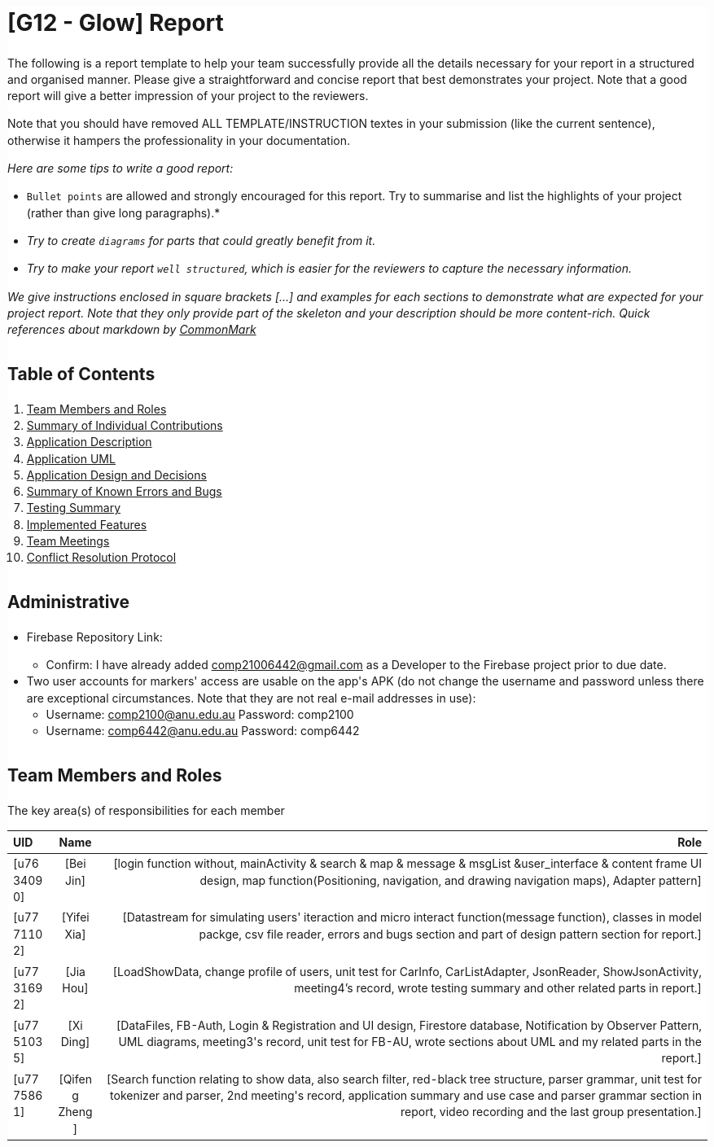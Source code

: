 # [G12 - Glow] Report

The following is a report template to help your team successfully provide all the details necessary for your report in a structured and organised manner. Please give a straightforward and concise report that best demonstrates your project. Note that a good report will give a better impression of your project to the reviewers.

Note that you should have removed ALL TEMPLATE/INSTRUCTION textes in your submission (like the current sentence), otherwise it hampers the professionality in your documentation.

*Here are some tips to write a good report:*

* `Bullet points` are allowed and strongly encouraged for this report. Try to summarise and list the highlights of your project (rather than give long paragraphs).*

* *Try to create `diagrams` for parts that could greatly benefit from it.*

* *Try to make your report `well structured`, which is easier for the reviewers to capture the necessary information.*

*We give instructions enclosed in square brackets [...] and examples for each sections to demonstrate what are expected for your project report. Note that they only provide part of the skeleton and your description should be more content-rich. Quick references about markdown by [CommonMark](https://commonmark.org/help/)*

## Table of Contents

1. [Team Members and Roles](#team-members-and-roles)
2. [Summary of Individual Contributions](#summary-of-individual-contributions)
3. [Application Description](#application-description)
4. [Application UML](#application-uml)
5. [Application Design and Decisions](#application-design-and-decisions)
6. [Summary of Known Errors and Bugs](#summary-of-known-errors-and-bugs)
7. [Testing Summary](#testing-summary)
8. [Implemented Features](#implemented-features)
9. [Team Meetings](#team-meetings)
10. [Conflict Resolution Protocol](#conflict-resolution-protocol)

## Administrative
- Firebase Repository Link: <insert-link-to-firebase-repository>
   - Confirm: I have already added comp21006442@gmail.com as a Developer to the Firebase project prior to due date.
- Two user accounts for markers' access are usable on the app's APK (do not change the username and password unless there are exceptional circumstances. Note that they are not real e-mail addresses in use):
   - Username: comp2100@anu.edu.au	Password: comp2100
   - Username: comp6442@anu.edu.au	Password: comp6442

## Team Members and Roles
The key area(s) of responsibilities for each member

| UID        |   Name    |                                                                                                                                                                                                                               Role |
|:-----------|:---------:|-----------------------------------------------------------------------------------------------------------------------------------------------------------------------------------------------------------------------------------:|
| [u7634090] | [Bei Jin] | [login function without, mainActivity & search & map & message & msgList &user_interface & content frame UI design, map function(Positioning, navigation, and drawing navigation maps), Adapter pattern]|
| [u7771102] |  [Yifei Xia]   |                                                                            [Datastream for simulating users' iteraction and micro interact function(message function), classes in model packge, csv file reader, errors and bugs section and part of design pattern section for report.] |
| [u7731692] | [Jia Hou] |                                          [LoadShowData, change profile of users, unit test for CarInfo, CarListAdapter, JsonReader, ShowJsonActivity, meeting4’s record, wrote testing summary and other related parts in report.] |
| [u7751035] | [Xi Ding] | [DataFiles, FB-Auth, Login & Registration and UI design, Firestore database, Notification by Observer Pattern, UML diagrams, meeting3's record, unit test for FB-AU, wrote sections about UML and my related parts in the report.] |
| [u7775861] | [Qifeng Zheng] | [Search function relating to show data, also search filter, red-black tree structure, parser grammar, unit test for tokenizer and parser, 2nd meeting's record, application summary and use case and parser grammar section in report, video recording and the last group presentation.] |
